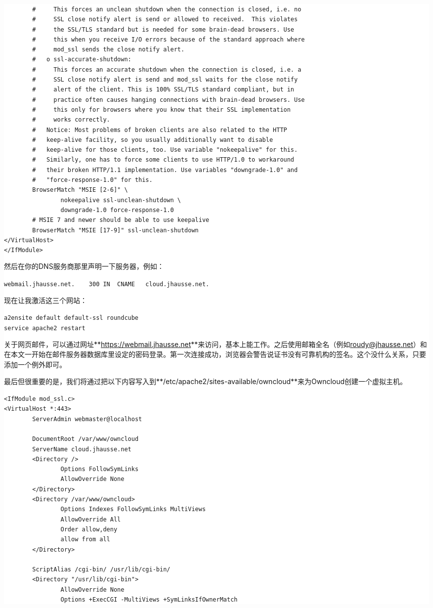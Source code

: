 ```shell
        #     This forces an unclean shutdown when the connection is closed, i.e. no
        #     SSL close notify alert is send or allowed to received.  This violates
        #     the SSL/TLS standard but is needed for some brain-dead browsers. Use
        #     this when you receive I/O errors because of the standard approach where
        #     mod_ssl sends the close notify alert.
        #   o ssl-accurate-shutdown:
        #     This forces an accurate shutdown when the connection is closed, i.e. a
        #     SSL close notify alert is send and mod_ssl waits for the close notify
        #     alert of the client. This is 100% SSL/TLS standard compliant, but in
        #     practice often causes hanging connections with brain-dead browsers. Use
        #     this only for browsers where you know that their SSL implementation
        #     works correctly.
        #   Notice: Most problems of broken clients are also related to the HTTP
        #   keep-alive facility, so you usually additionally want to disable
        #   keep-alive for those clients, too. Use variable "nokeepalive" for this.
        #   Similarly, one has to force some clients to use HTTP/1.0 to workaround
        #   their broken HTTP/1.1 implementation. Use variables "downgrade-1.0" and
        #   "force-response-1.0" for this.
        BrowserMatch "MSIE [2-6]" \
                nokeepalive ssl-unclean-shutdown \
                downgrade-1.0 force-response-1.0
        # MSIE 7 and newer should be able to use keepalive
        BrowserMatch "MSIE [17-9]" ssl-unclean-shutdown
</VirtualHost>
</IfModule>
```

然后在你的DNS服务商那里声明一下服务器，例如：

```shell
webmail.jhausse.net.    300 IN  CNAME   cloud.jhausse.net.
```

现在让我激活这三个网站：

```shell
a2ensite default default-ssl roundcube
service apache2 restart
```

关于网页邮件，可以通过网址**<https://webmail.jhausse.net>**来访问，基本上能工作。之后使用邮箱全名（例如[roudy@jhausse.net](mailto:roudy@jhausse.net)）和在本文一开始在邮件服务器数据库里设定的密码登录。第一次连接成功，浏览器会警告说证书没有可靠机构的签名。这个没什么关系，只要添加一个例外即可。

最后但很重要的是，我们将通过把以下内容写入到**/etc/apache2/sites-available/owncloud**来为Owncloud创建一个虚拟主机。

```shell
<IfModule mod_ssl.c>
<VirtualHost *:443>
        ServerAdmin webmaster@localhost

        DocumentRoot /var/www/owncloud
        ServerName cloud.jhausse.net
        <Directory />
                Options FollowSymLinks
                AllowOverride None
        </Directory>
        <Directory /var/www/owncloud>
                Options Indexes FollowSymLinks MultiViews
                AllowOverride All
                Order allow,deny
                allow from all
        </Directory>

        ScriptAlias /cgi-bin/ /usr/lib/cgi-bin/
        <Directory "/usr/lib/cgi-bin">
                AllowOverride None
                Options +ExecCGI -MultiViews +SymLinksIfOwnerMatch
```